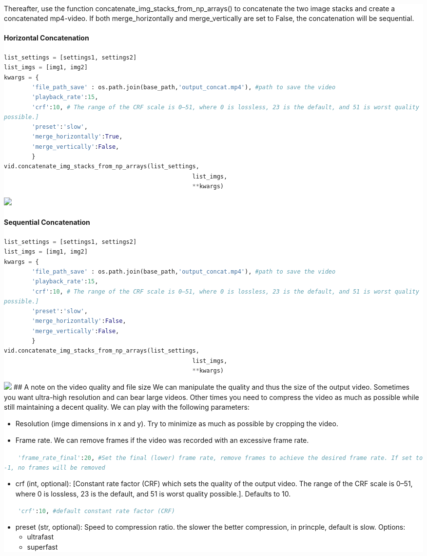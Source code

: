 Thereafter, use the function concatenate_img_stacks_from_np_arrays() to concatenate the two image stacks and create a concatenated mp4-video. If both merge_horizontally and merge_vertically are set to False, the concatenation will be sequential.

#### Horizontal Concatenation
```python
list_settings = [settings1, settings2]
list_imgs = [img1, img2]
kwargs = {
        'file_path_save' : os.path.join(base_path,'output_concat.mp4'), #path to save the video
        'playback_rate':15, 
        'crf':10, # The range of the CRF scale is 0–51, where 0 is lossless, 23 is the default, and 51 is worst quality possible.]
        'preset':'slow',
        'merge_horizontally':True,
        'merge_vertically':False,
        }
vid.concatenate_img_stacks_from_np_arrays(list_settings, 
                                                      list_imgs, 
                                                      **kwargs)
```
<img src="videos/output_concat.gif" width="300">

#### Sequential Concatenation
```python
list_settings = [settings1, settings2]
list_imgs = [img1, img2]
kwargs = {
        'file_path_save' : os.path.join(base_path,'output_concat.mp4'), #path to save the video
        'playback_rate':15, 
        'crf':10, # The range of the CRF scale is 0–51, where 0 is lossless, 23 is the default, and 51 is worst quality possible.]
        'preset':'slow',
        'merge_horizontally':False,
        'merge_vertically':False,
        }
vid.concatenate_img_stacks_from_np_arrays(list_settings, 
                                                      list_imgs, 
                                                      **kwargs)
```
<img src="videos/output_concat_time.gif" width="150">
## A note on the video quality and file size
We can manipulate the quality and thus the size of the output video. Sometimes you want ultra-high resolution and can bear large videos. Other times you need to compress the video as much as possible while still maintaining a decent quality. We can play with the following parameters:

- Resolution (imge dimensions in x and y). Try to minimize as much as possible by cropping the video.

- Frame rate. We can remove frames if the video was recorded with an excessive frame rate.
```python
    'frame_rate_final':20, #Set the final (lower) frame rate, remove frames to achieve the desired frame rate. If set to -1, no frames will be removed
```
- crf (int, optional): [Constant rate factor (CRF) which sets the quality of the output video. The range of the CRF scale is 0–51, where 0 is lossless, 23 is the default, and 51 is worst quality possible.]. Defaults to 10.
```python
    'crf':10, #default constant rate factor (CRF)
```
- preset  (str, optional): Speed to compression ratio. the slower the better compression, in princple, default is slow. Options:
    - ultrafast
    - superfast